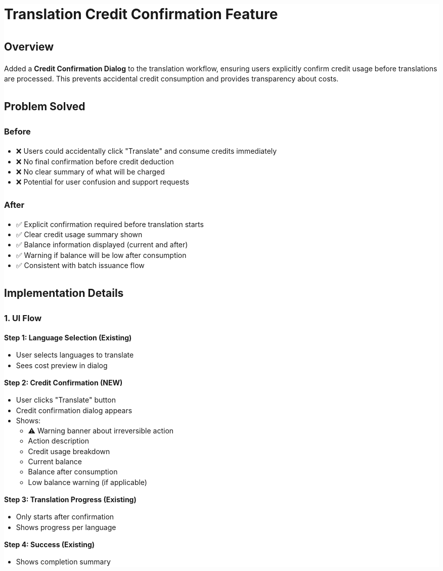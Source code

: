 # Translation Credit Confirmation Feature

## Overview

Added a **Credit Confirmation Dialog** to the translation workflow, ensuring users explicitly confirm credit usage before translations are processed. This prevents accidental credit consumption and provides transparency about costs.

## Problem Solved

### Before
- ❌ Users could accidentally click "Translate" and consume credits immediately
- ❌ No final confirmation before credit deduction
- ❌ No clear summary of what will be charged
- ❌ Potential for user confusion and support requests

### After
- ✅ Explicit confirmation required before translation starts
- ✅ Clear credit usage summary shown
- ✅ Balance information displayed (current and after)
- ✅ Warning if balance will be low after consumption
- ✅ Consistent with batch issuance flow

## Implementation Details

### 1. UI Flow

**Step 1: Language Selection (Existing)**
- User selects languages to translate
- Sees cost preview in dialog

**Step 2: Credit Confirmation (NEW)**
- User clicks "Translate" button
- Credit confirmation dialog appears
- Shows:
  - ⚠️ Warning banner about irreversible action
  - Action description
  - Credit usage breakdown
  - Current balance
  - Balance after consumption
  - Low balance warning (if applicable)

**Step 3: Translation Progress (Existing)**
- Only starts after confirmation
- Shows progress per language

**Step 4: Success (Existing)**
- Shows completion summary
